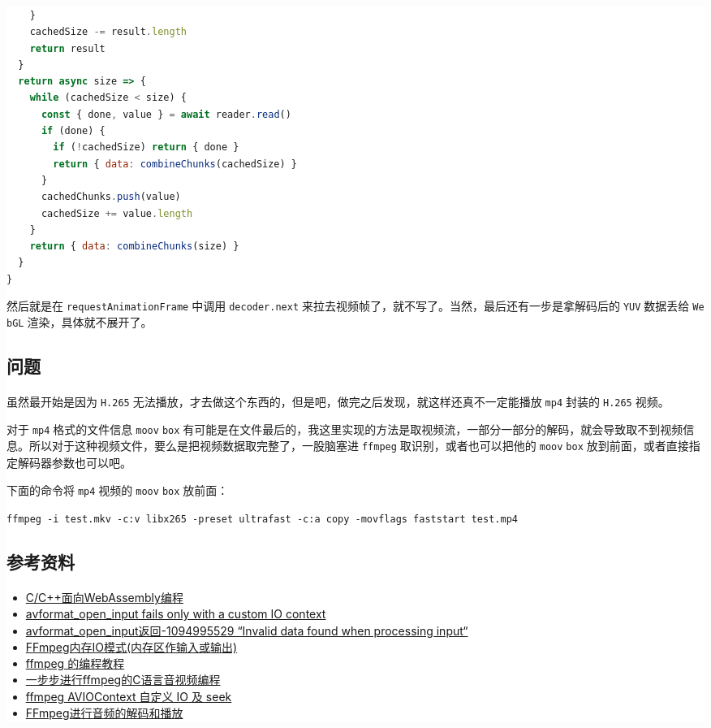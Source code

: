 ```js
    }
    cachedSize -= result.length
    return result
  }
  return async size => {
    while (cachedSize < size) {
      const { done, value } = await reader.read()
      if (done) {
        if (!cachedSize) return { done }
        return { data: combineChunks(cachedSize) }
      }
      cachedChunks.push(value)
      cachedSize += value.length
    }
    return { data: combineChunks(size) }
  }
}
```

然后就是在 `requestAnimationFrame` 中调用 `decoder.next` 来拉去视频帧了，就不写了。当然，最后还有一步是拿解码后的 `YUV` 数据丢给 `WebGL` 渲染，具体就不展开了。

## 问题

虽然最开始是因为 `H.265` 无法播放，才去做这个东西的，但是吧，做完之后发现，就这样还真不一定能播放 `mp4` 封装的 `H.265` 视频。

对于 `mp4` 格式的文件信息 `moov` `box` 有可能是在文件最后的，我这里实现的方法是取视频流，一部分一部分的解码，就会导致取不到视频信息。所以对于这种视频文件，要么是把视频数据取完整了，一股脑塞进 `ffmpeg` 取识别，或者也可以把他的 `moov` `box` 放到前面，或者直接指定解码器参数也可以吧。

下面的命令将 `mp4` 视频的 `moov` `box` 放前面：

```shell
ffmpeg -i test.mkv -c:v libx265 -preset ultrafast -c:a copy -movflags faststart test.mp4
```

## 参考资料

- [C/C++面向WebAssembly编程](https://github.com/3dgen/cppwasm-book)
- [avformat_open_input fails only with a custom IO context](https://stackoverflow.com/questions/41734219/avformat-open-input-fails-only-with-a-custom-io-context)
- [avformat_open_input返回-1094995529 “Invalid data found when processing input“](https://blog.csdn.net/wowotou_heihei/article/details/115622917)
- [FFmpeg内存IO模式(内存区作输入或输出)](https://www.cnblogs.com/leisure_chn/p/10318145.html)
- [ffmpeg 的编程教程](https://github.com/lightfish-zhang/mpegUtil)
- [一步步进行ffmpeg的C语言音视频编程](https://segmentfault.com/a/1190000017980746)
- [ffmpeg AVIOContext 自定义 IO 及 seek](https://segmentfault.com/a/1190000021378256)
- [FFmpeg进行音频的解码和播放](https://cloud.tencent.com/developer/article/1669163)
